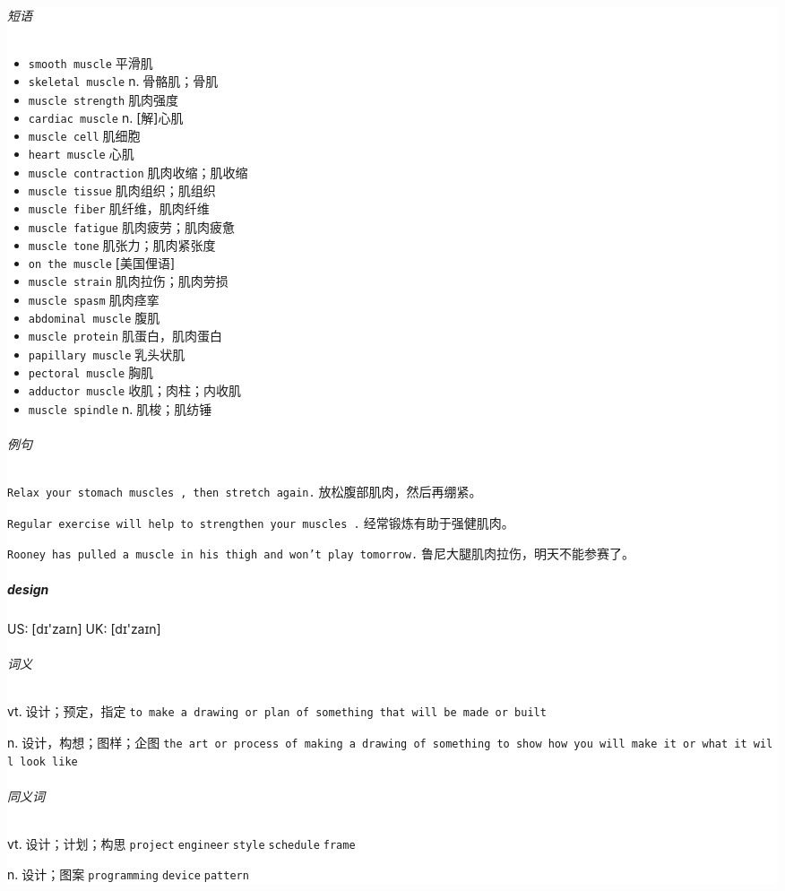 
###### 短语

- `smooth muscle` 平滑肌
- `skeletal muscle` n. 骨骼肌；骨肌
- `muscle strength` 肌肉强度
- `cardiac muscle` n. [解]心肌
- `muscle cell` 肌细胞
- `heart muscle` 心肌
- `muscle contraction` 肌肉收缩；肌收缩
- `muscle tissue` 肌肉组织；肌组织
- `muscle fiber` 肌纤维，肌肉纤维
- `muscle fatigue` 肌肉疲劳；肌肉疲惫
- `muscle tone` 肌张力；肌肉紧张度
- `on the muscle` [美国俚语]
- `muscle strain` 肌肉拉伤；肌肉劳损
- `muscle spasm` 肌肉痉挛
- `abdominal muscle` 腹肌
- `muscle protein` 肌蛋白，肌肉蛋白
- `papillary muscle` 乳头状肌
- `pectoral muscle` 胸肌
- `adductor muscle` 收肌；肉柱；内收肌
- `muscle spindle` n. 肌梭；肌纺锤

###### 例句

`Relax your stomach muscles , then stretch again.`
放松腹部肌肉，然后再绷紧。

`Regular exercise will help to strengthen your muscles .`
经常锻炼有助于强健肌肉。

`Rooney has pulled a muscle in his thigh and won’t play tomorrow.`
鲁尼大腿肌肉拉伤，明天不能参赛了。


##### design

US: [dɪ'zaɪn]
UK: [dɪ'zaɪn]

###### 词义

vt. 设计；预定，指定
`to make a drawing or plan of something that will be made or built`

n. 设计，构想；图样；企图
`the art or process of making a drawing of something to show how you will make it or what it will look like`

###### 同义词

vt. 设计；计划；构思
`project` `engineer` `style` `schedule` `frame`

n. 设计；图案
`programming` `device` `pattern`
